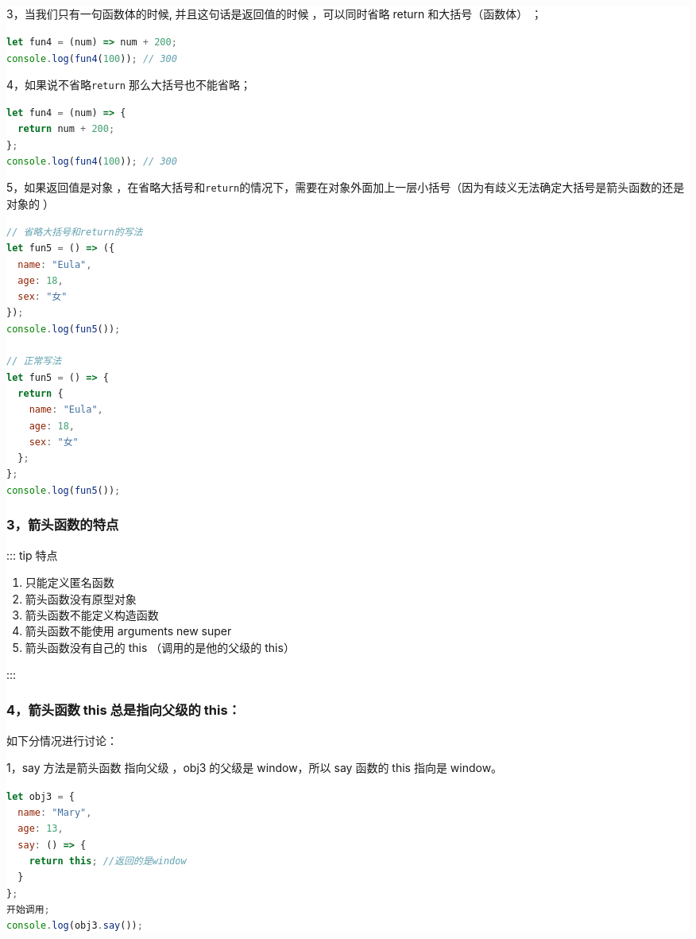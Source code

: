 3，当我们只有一句函数体的时候, 并且这句话是返回值的时候 ，可以同时省略 return 和大括号（函数体） ；

```javascript
let fun4 = (num) => num + 200;
console.log(fun4(100)); // 300
```

4，如果说不省略`return` 那么大括号也不能省略；

```javascript
let fun4 = (num) => {
  return num + 200;
};
console.log(fun4(100)); // 300
```

5，如果返回值是对象 ，在省略大括号和`return`的情况下，需要在对象外面加上一层小括号（因为有歧义无法确定大括号是箭头函数的还是对象的 ）

```javascript
// 省略大括号和return的写法
let fun5 = () => ({
  name: "Eula",
  age: 18,
  sex: "女"
});
console.log(fun5());

// 正常写法
let fun5 = () => {
  return {
    name: "Eula",
    age: 18,
    sex: "女"
  };
};
console.log(fun5());
```

### 3，箭头函数的特点

::: tip 特点

1.  只能定义匿名函数
2.  箭头函数没有原型对象
3.  箭头函数不能定义构造函数
4.  箭头函数不能使用 arguments new super
5.  箭头函数没有自己的 this （调用的是他的父级的 this）

:::

### 4，箭头函数 this 总是指向父级的 this：

如下分情况进行讨论：

1，say 方法是箭头函数 指向父级 ，obj3 的父级是 window，所以 say 函数的 this 指向是 window。

```javascript
let obj3 = {
  name: "Mary",
  age: 13,
  say: () => {
    return this; //返回的是window
  }
};
开始调用;
console.log(obj3.say());
```
